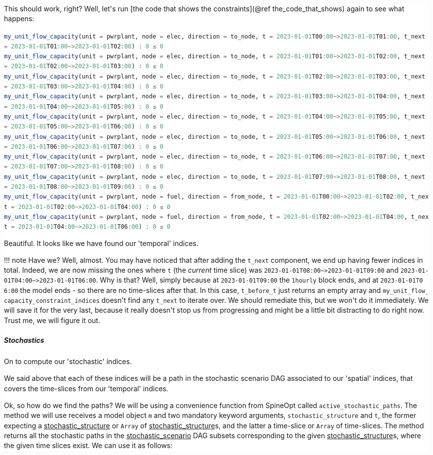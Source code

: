 This should work, right? Well, let's run [the code that shows the constraints](@ref the_code_that_shows) again to see
what happens:

```julia
my_unit_flow_capacity(unit = pwrplant, node = elec, direction = to_node, t = 2023-01-01T00:00~>2023-01-01T01:00, t_next = 2023-01-01T01:00~>2023-01-01T02:00) : 0 ≤ 0
my_unit_flow_capacity(unit = pwrplant, node = elec, direction = to_node, t = 2023-01-01T01:00~>2023-01-01T02:00, t_next = 2023-01-01T02:00~>2023-01-01T03:00) : 0 ≤ 0
my_unit_flow_capacity(unit = pwrplant, node = elec, direction = to_node, t = 2023-01-01T02:00~>2023-01-01T03:00, t_next = 2023-01-01T03:00~>2023-01-01T04:00) : 0 ≤ 0
my_unit_flow_capacity(unit = pwrplant, node = elec, direction = to_node, t = 2023-01-01T03:00~>2023-01-01T04:00, t_next = 2023-01-01T04:00~>2023-01-01T05:00) : 0 ≤ 0
my_unit_flow_capacity(unit = pwrplant, node = elec, direction = to_node, t = 2023-01-01T04:00~>2023-01-01T05:00, t_next = 2023-01-01T05:00~>2023-01-01T06:00) : 0 ≤ 0
my_unit_flow_capacity(unit = pwrplant, node = elec, direction = to_node, t = 2023-01-01T05:00~>2023-01-01T06:00, t_next = 2023-01-01T06:00~>2023-01-01T07:00) : 0 ≤ 0
my_unit_flow_capacity(unit = pwrplant, node = elec, direction = to_node, t = 2023-01-01T06:00~>2023-01-01T07:00, t_next = 2023-01-01T07:00~>2023-01-01T08:00) : 0 ≤ 0
my_unit_flow_capacity(unit = pwrplant, node = elec, direction = to_node, t = 2023-01-01T07:00~>2023-01-01T08:00, t_next = 2023-01-01T08:00~>2023-01-01T09:00) : 0 ≤ 0
my_unit_flow_capacity(unit = pwrplant, node = fuel, direction = from_node, t = 2023-01-01T00:00~>2023-01-01T02:00, t_next = 2023-01-01T02:00~>2023-01-01T04:00) : 0 ≤ 0
my_unit_flow_capacity(unit = pwrplant, node = fuel, direction = from_node, t = 2023-01-01T02:00~>2023-01-01T04:00, t_next = 2023-01-01T04:00~>2023-01-01T06:00) : 0 ≤ 0
```
Beautiful. It looks like we have found our 'temporal' indices.

!!! note
    Have we? Well, almost. You may have noticed that after adding the `t_next` component, we end up having fewer
    indices in total. Indeed, we are now missing the ones where `t` (the *current* time slice) was
    `2023-01-01T08:00~>2023-01-01T09:00` and `2023-01-01T04:00~>2023-01-01T06:00`. Why is that?
    Well, simply because at `2023-01-01T09:00` the `1hourly` block ends, and at `2023-01-01T06:00` the model ends -
    so there are no time-slices after that.
    In this case, `t_before_t` just returns an empty array and `my_unit_flow_capacity_constraint_indices` 
    doesn't find any `t_next` to iterate over.
    We should remediate this, but we won't do it immediately. We will save it for the very last,
    because it really doesn't stop us from progressing and might be a little bit distracting to do right now.
    Trust me, we will figure it out.

##### Stochastics

On to compute our 'stochastic' indices.

We said above that each of these indices will be a path in the stochastic scenario DAG associated
to our 'spatial' indices, that covers the time-slices from our 'temporal' indices.

Ok, so how do we find the paths? We will be using a convenience function from SpineOpt called
`active_stochastic_paths`.
The method we will use receives a model object `m` and two mandatory keyword arguments, `stochastic_structure` and `t`,
the former expecting a [stochastic\_structure](@ref) or `Array` of [stochastic\_structure](@ref)s,
and the latter a time-slice or `Array` of time-slices.
The method returns all the stochastic paths in the [stochastic\_scenario](@ref) DAG subsets corresponding to the given
[stochastic\_structure](@ref)s, where the given time slices exist.
We can use it as follows:
